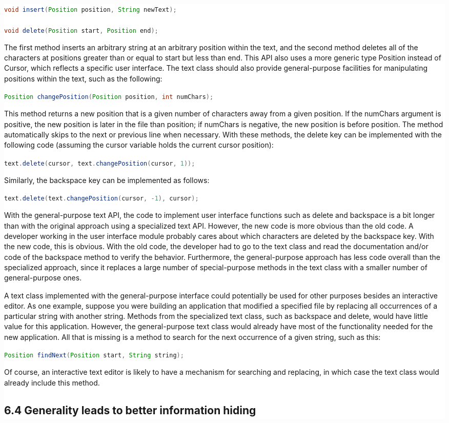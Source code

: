 ```java
void insert(Position position, String newText);

void delete(Position start, Position end);
```

The first method inserts an arbitrary string at an arbitrary position within the text, and the second method deletes all of the characters at positions greater than or equal to start but less than end. This API also uses a more generic type Position instead of Cursor, which reflects a specific user interface. The text class should also provide general-purpose facilities for manipulating positions within the text, such as the following:

```java
Position changePosition(Position position, int numChars);
```

This method returns a new position that is a given number of characters away from a given position. If the numChars argument is positive, the new position is later in the file than position; if numChars is negative, the new position is before position. The method automatically skips to the next or previous line when necessary. With these methods, the delete key can be implemented with the following code (assuming the cursor variable holds the current cursor position):

```java
text.delete(cursor, text.changePosition(cursor, 1));
```

Similarly, the backspace key can be implemented as follows:

```java
text.delete(text.changePosition(cursor, -1), cursor);
```

With the general-purpose text API, the code to implement user interface functions such as delete and backspace is a bit longer than with the original approach using a specialized text API. However, the new code is more obvious than the old code. A developer working in the user interface module probably cares about which characters are deleted by the backspace key. With the new code, this is obvious. With the old code, the developer had to go to the text class and read the documentation and/or code of the backspace method to verify the behavior. Furthermore, the general-purpose approach has less code overall than the specialized approach, since it replaces a large number of special-purpose methods in the text class with a smaller number of general-purpose ones.

A text class implemented with the general-purpose interface could potentially be used for other purposes besides an interactive editor. As one example, suppose you were building an application that modified a specified file by replacing all occurrences of a particular string with another string. Methods from the specialized text class, such as backspace and delete, would have little value for this application. However, the general-purpose text class would already have most of the functionality needed for the new application. All that is missing is a method to search for the next occurrence of a given string, such as this:

```java
Position findNext(Position start, String string);
```

Of course, an interactive text editor is likely to have a mechanism for searching and replacing, in which case the text class would already include this method.

## 6.4 Generality leads to better information hiding
